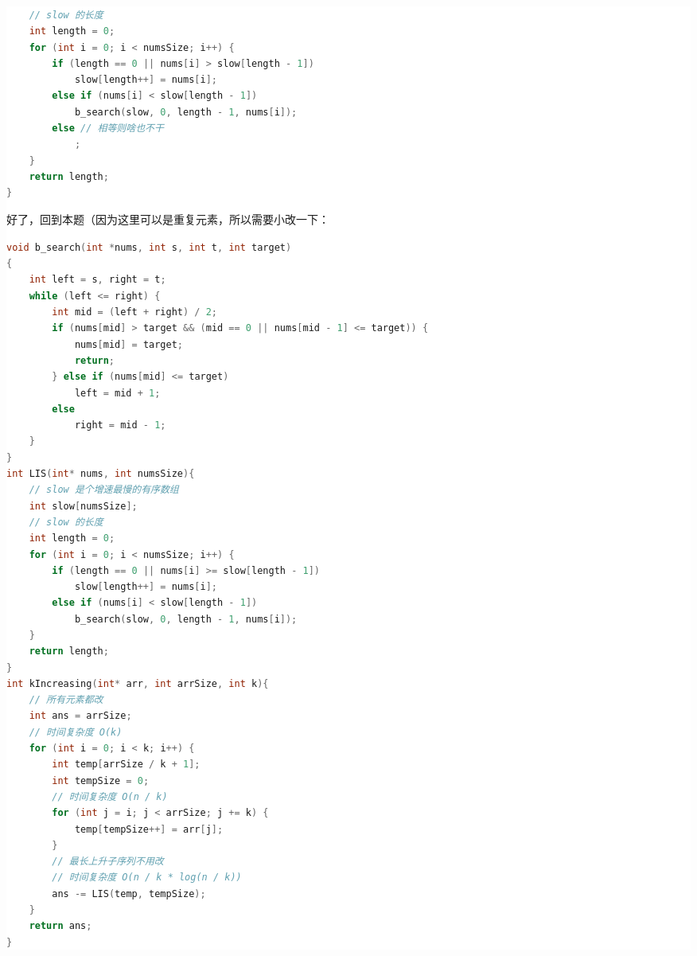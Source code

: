 ```C
    // slow 的长度
    int length = 0;
    for (int i = 0; i < numsSize; i++) {
        if (length == 0 || nums[i] > slow[length - 1])
            slow[length++] = nums[i];
        else if (nums[i] < slow[length - 1])
            b_search(slow, 0, length - 1, nums[i]);
        else // 相等则啥也不干
            ;
    }
    return length;
}
```

好了，回到本题（因为这里可以是重复元素，所以需要小改一下：

```C
void b_search(int *nums, int s, int t, int target)
{
    int left = s, right = t;
    while (left <= right) {
        int mid = (left + right) / 2;
        if (nums[mid] > target && (mid == 0 || nums[mid - 1] <= target)) {
            nums[mid] = target;
            return;
        } else if (nums[mid] <= target)
            left = mid + 1;
        else 
            right = mid - 1;
    }
}
int LIS(int* nums, int numsSize){
    // slow 是个增速最慢的有序数组
    int slow[numsSize];
    // slow 的长度
    int length = 0;
    for (int i = 0; i < numsSize; i++) {
        if (length == 0 || nums[i] >= slow[length - 1])
            slow[length++] = nums[i];
        else if (nums[i] < slow[length - 1])
            b_search(slow, 0, length - 1, nums[i]);
    }
    return length;
}
int kIncreasing(int* arr, int arrSize, int k){
    // 所有元素都改
    int ans = arrSize;
    // 时间复杂度 O(k)
    for (int i = 0; i < k; i++) {
        int temp[arrSize / k + 1];
        int tempSize = 0;
        // 时间复杂度 O(n / k)
        for (int j = i; j < arrSize; j += k) {
            temp[tempSize++] = arr[j];
        }
        // 最长上升子序列不用改
        // 时间复杂度 O(n / k * log(n / k))
        ans -= LIS(temp, tempSize);
    }
    return ans;
}
```
